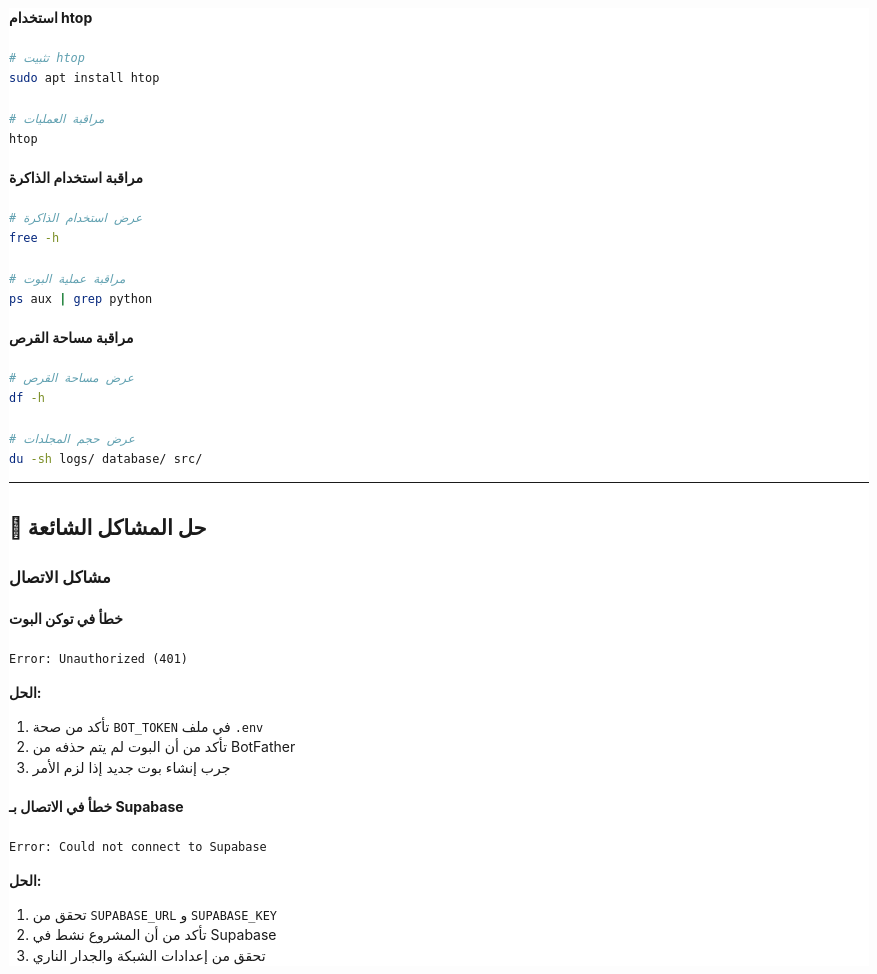 #### استخدام htop

```bash
# تثبيت htop
sudo apt install htop

# مراقبة العمليات
htop
```

#### مراقبة استخدام الذاكرة

```bash
# عرض استخدام الذاكرة
free -h

# مراقبة عملية البوت
ps aux | grep python
```

#### مراقبة مساحة القرص

```bash
# عرض مساحة القرص
df -h

# عرض حجم المجلدات
du -sh logs/ database/ src/
```

---

## 🐛 حل المشاكل الشائعة

### مشاكل الاتصال

#### خطأ في توكن البوت

```
Error: Unauthorized (401)
```

**الحل:**
1. تأكد من صحة `BOT_TOKEN` في ملف `.env`
2. تأكد من أن البوت لم يتم حذفه من BotFather
3. جرب إنشاء بوت جديد إذا لزم الأمر

#### خطأ في الاتصال بـ Supabase

```
Error: Could not connect to Supabase
```

**الحل:**
1. تحقق من `SUPABASE_URL` و `SUPABASE_KEY`
2. تأكد من أن المشروع نشط في Supabase
3. تحقق من إعدادات الشبكة والجدار الناري
